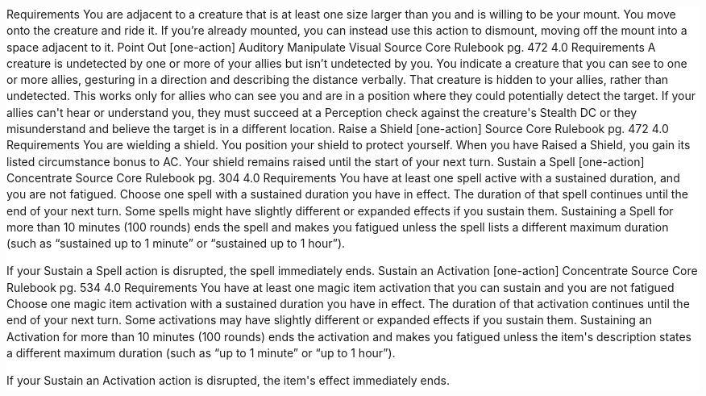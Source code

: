 Requirements You are adjacent to a creature that is at least one size larger than you and is willing to be your mount.
You move onto the creature and ride it. If you’re already mounted, you can instead use this action to dismount, moving off the mount into a space adjacent to it.
Point Out
[one-action]
Auditory Manipulate Visual
Source Core Rulebook pg. 472 4.0
Requirements A creature is undetected by one or more of your allies but isn’t undetected by you.
You indicate a creature that you can see to one or more allies, gesturing in a direction and describing the distance verbally. That creature is hidden to your allies, rather than undetected. This works only for allies who can see you and are in a position where they could potentially detect the target. If your allies can't hear or understand you, they must succeed at a Perception check against the creature's Stealth DC or they misunderstand and believe the target is in a different location.
Raise a Shield
[one-action]
Source Core Rulebook pg. 472 4.0
Requirements You are wielding a shield.
You position your shield to protect yourself. When you have Raised a Shield, you gain its listed circumstance bonus to AC. Your shield remains raised until the start of your next turn.
Sustain a Spell
[one-action]
Concentrate
Source Core Rulebook pg. 304 4.0
Requirements You have at least one spell active with a sustained duration, and you are not fatigued.
Choose one spell with a sustained duration you have in effect. The duration of that spell continues until the end of your next turn. Some spells might have slightly different or expanded effects if you sustain them. Sustaining a Spell for more than 10 minutes (100 rounds) ends the spell and makes you fatigued unless the spell lists a different maximum duration (such as “sustained up to 1 minute” or “sustained up to 1 hour”).

If your Sustain a Spell action is disrupted, the spell immediately ends.
Sustain an Activation
[one-action]
Concentrate
Source Core Rulebook pg. 534 4.0
Requirements You have at least one magic item activation that you can sustain and you are not fatigued
Choose one magic item activation with a sustained duration you have in effect. The duration of that activation continues until the end of your next turn. Some activations may have slightly different or expanded effects if you sustain them. Sustaining an Activation for more than 10 minutes (100 rounds) ends the activation and makes you fatigued unless the item's description states a different maximum duration (such as “up to 1 minute” or “up to 1 hour”).

If your Sustain an Activation action is disrupted, the item's effect immediately ends.
